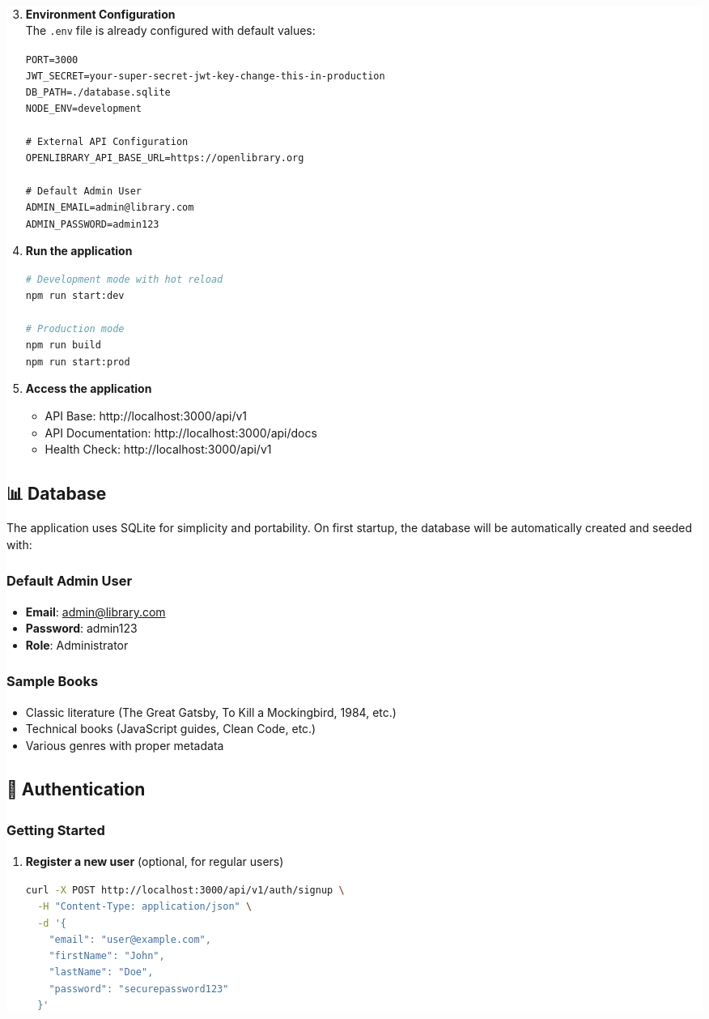 3. **Environment Configuration**  
   The `.env` file is already configured with default values:
   ```env
   PORT=3000
   JWT_SECRET=your-super-secret-jwt-key-change-this-in-production
   DB_PATH=./database.sqlite
   NODE_ENV=development
   
   # External API Configuration
   OPENLIBRARY_API_BASE_URL=https://openlibrary.org
   
   # Default Admin User
   ADMIN_EMAIL=admin@library.com
   ADMIN_PASSWORD=admin123
   ```

4. **Run the application**
   ```bash
   # Development mode with hot reload
   npm run start:dev
   
   # Production mode
   npm run build
   npm run start:prod
   ```

5. **Access the application**
   - API Base: http://localhost:3000/api/v1
   - API Documentation: http://localhost:3000/api/docs
   - Health Check: http://localhost:3000/api/v1

## 📊 Database

The application uses SQLite for simplicity and portability. On first startup, the database will be automatically created and seeded with:

### Default Admin User
- **Email**: admin@library.com
- **Password**: admin123
- **Role**: Administrator

### Sample Books
- Classic literature (The Great Gatsby, To Kill a Mockingbird, 1984, etc.)
- Technical books (JavaScript guides, Clean Code, etc.)
- Various genres with proper metadata

## 🔐 Authentication

### Getting Started

1. **Register a new user** (optional, for regular users)
   ```bash
   curl -X POST http://localhost:3000/api/v1/auth/signup \
     -H "Content-Type: application/json" \
     -d '{
       "email": "user@example.com",
       "firstName": "John",
       "lastName": "Doe",
       "password": "securepassword123"
     }'
   ```
